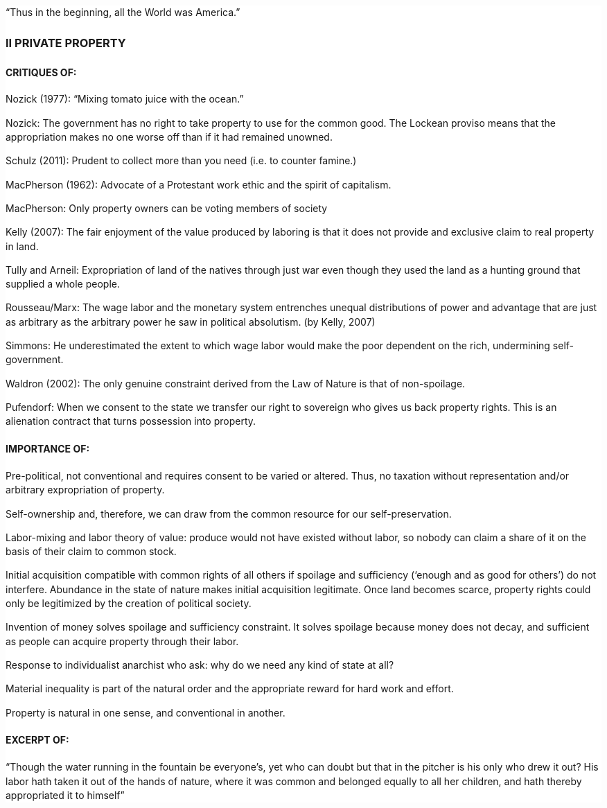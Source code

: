 “Thus in the beginning, all the World was America.”

### II PRIVATE PROPERTY

#### CRITIQUES OF:
Nozick (1977): “Mixing tomato juice with the ocean.”

Nozick: The government has no right to take property to use for the common good. The Lockean proviso means that the appropriation makes no one worse off than if it had remained unowned.

Schulz (2011): Prudent to collect more than you need (i.e. to counter famine.)

MacPherson (1962): Advocate of a Protestant work ethic and the spirit of capitalism.

MacPherson: Only property owners can be voting members of society

Kelly (2007): The fair enjoyment of the value produced by laboring is that it does not provide and exclusive claim to real property in land.

Tully and Arneil: Expropriation of land of the natives through just war even though they used the land as a hunting ground that supplied a whole people.

Rousseau/Marx: The wage labor and the monetary system entrenches unequal distributions of power and advantage that are just as arbitrary as the arbitrary power he saw in political absolutism. (by Kelly, 2007)

Simmons: He underestimated the extent to which wage labor would make the poor dependent on the rich, undermining self-government.

Waldron (2002): The only genuine constraint derived from the Law of Nature is that of non-spoilage.

Pufendorf: When we consent to the state we transfer our right to sovereign who gives us back property rights. This is an alienation contract that turns possession into property.

#### IMPORTANCE OF:
Pre-political, not conventional and requires consent to be varied or altered. Thus, no taxation without representation and/or arbitrary expropriation of property.

Self-ownership and, therefore, we can draw from the common resource for our self-preservation.

Labor-mixing and labor theory of value: produce would not have existed without labor, so nobody can claim a share of it on the basis of their claim to common stock.

Initial acquisition compatible with common rights of all others if spoilage and sufficiency (‘enough and as good for others’) do not interfere.
Abundance in the state of nature makes initial acquisition legitimate. Once land becomes scarce, property rights could only be legitimized by the creation of political society.

Invention of money solves spoilage and sufficiency constraint. It solves spoilage because money does not decay, and sufficient as people can acquire property through their labor.

Response to individualist anarchist who ask: why do we need any kind of state at all?

Material inequality is part of the natural order and the appropriate reward for hard work and effort.

Property is natural in one sense, and conventional in another.

#### EXCERPT OF:
“Though the water running in the fountain be everyone’s, yet who can doubt but that in the pitcher is his only who drew it out? His labor hath taken it out of the hands of nature, where it was common and belonged equally to all her children, and hath thereby appropriated it to himself”
